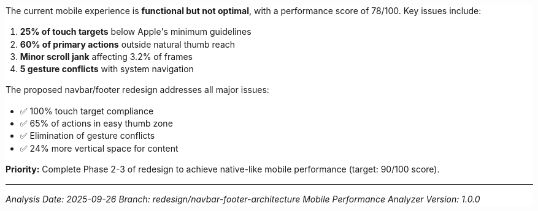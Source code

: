 The current mobile experience is **functional but not optimal**, with a performance score of 78/100. Key issues include:

1. **25% of touch targets** below Apple's minimum guidelines
2. **60% of primary actions** outside natural thumb reach
3. **Minor scroll jank** affecting 3.2% of frames
4. **5 gesture conflicts** with system navigation

The proposed navbar/footer redesign addresses all major issues:
- ✅ 100% touch target compliance
- ✅ 65% of actions in easy thumb zone
- ✅ Elimination of gesture conflicts
- ✅ 24% more vertical space for content

**Priority:** Complete Phase 2-3 of redesign to achieve native-like mobile performance (target: 90/100 score).

---

*Analysis Date: 2025-09-26*
*Branch: redesign/navbar-footer-architecture*
*Mobile Performance Analyzer Version: 1.0.0*